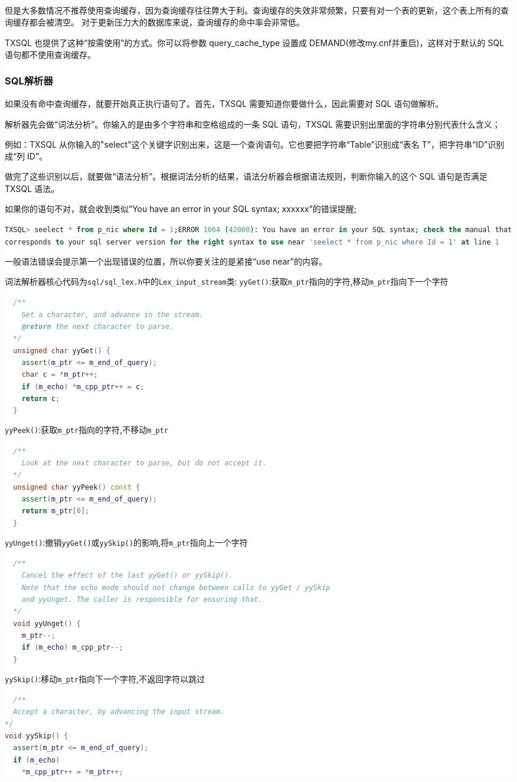 但是大多数情况不推荐使用查询缓存，因为查询缓存往往弊大于利。查询缓存的失效非常频繁，只要有对一个表的更新，这个表上所有的查询缓存都会被清空。
对于更新压力大的数据库来说，查询缓存的命中率会非常低。

TXSQL 也提供了这种“按需使用”的方式。你可以将参数 query_cache_type 设置成 DEMAND(修改my.cnf并重启)，这样对于默认的 SQL 语句都不使用查询缓存。

### SQL解析器

如果没有命中查询缓存，就要开始真正执行语句了。首先，TXSQL 需要知道你要做什么，因此需要对 SQL 语句做解析。

解析器先会做“词法分析”。你输入的是由多个字符串和空格组成的一条 SQL 语句，TXSQL 需要识别出里面的字符串分别代表什么含义；

例如：TXSQL 从你输入的"select"这个关键字识别出来，这是一个查询语句。它也要把字符串“Table”识别成“表名 T”，把字符串“ID”识别成“列 ID”。

做完了这些识别以后，就要做“语法分析”。根据词法分析的结果，语法分析器会根据语法规则，判断你输入的这个 SQL 语句是否满足 TXSQL 语法。

如果你的语句不对，就会收到类似“You have an error in your SQL syntax; xxxxxx”的错误提醒;
```sql
TXSQL> seelect * from p_nic where Id = 1;ERROR 1064 (42000): You have an error in your SQL syntax; check the manual that corresponds to your sql server version for the right syntax to use near 'seelect * from p_nic where Id = 1' at line 1
```
一般语法错误会提示第一个出现错误的位置，所以你要关注的是紧接“use near”的内容。

词法解析器核心代码为`sql/sql_lex.h`中的`Lex_input_stream`类:
`yyGet()`:获取`m_ptr`指向的字符,移动`m_ptr`指向下一个字符
```c++
  /**
    Get a character, and advance in the stream.
    @return the next character to parse.
  */
  unsigned char yyGet() {
    assert(m_ptr <= m_end_of_query);
    char c = *m_ptr++;
    if (m_echo) *m_cpp_ptr++ = c;
    return c;
  }
```
`yyPeek()`:获取`m_ptr`指向的字符,不移动`m_ptr`
```c++
  /**
    Look at the next character to parse, but do not accept it.
  */
  unsigned char yyPeek() const {
    assert(m_ptr <= m_end_of_query);
    return m_ptr[0];
  }
```
`yyUnget()`:撤销`yyGet()`或`yySkip()`的影响,将`m_ptr`指向上一个字符
```c++
  /**
    Cancel the effect of the last yyGet() or yySkip().
    Note that the echo mode should not change between calls to yyGet / yySkip
    and yyUnget. The caller is responsible for ensuring that.
  */
  void yyUnget() {
    m_ptr--;
    if (m_echo) m_cpp_ptr--;
  }
  ```
  `yySkip()`:移动`m_ptr`指向下一个字符,不返回字符以跳过
  ```c++
    /**
    Accept a character, by advancing the input stream.
  */
  void yySkip() {
    assert(m_ptr <= m_end_of_query);
    if (m_echo)
      *m_cpp_ptr++ = *m_ptr++;
  ```